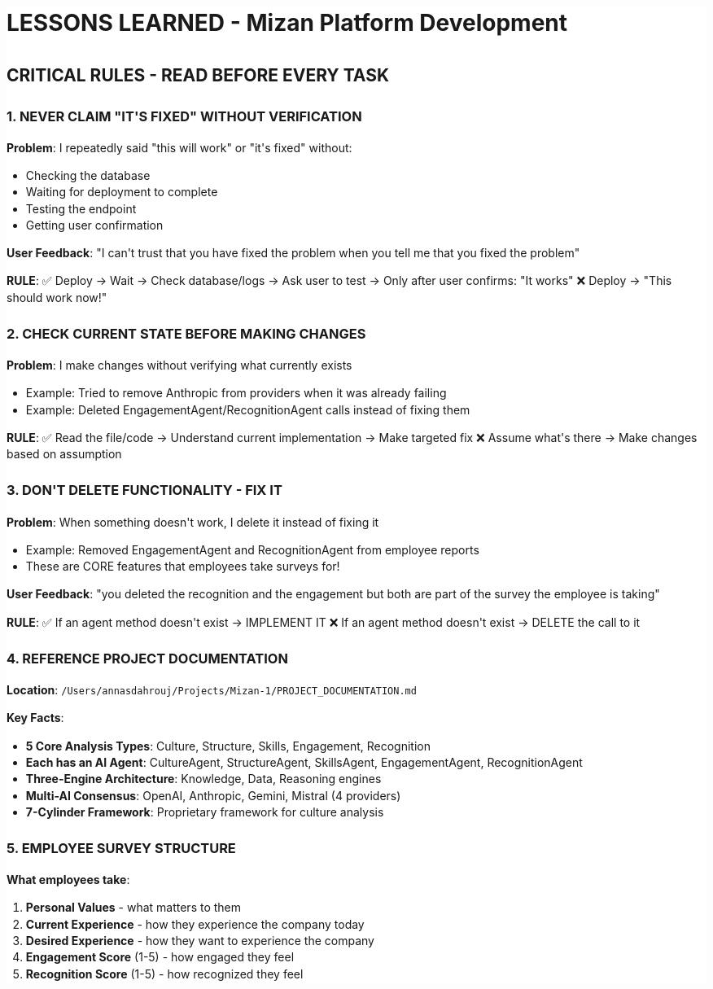# LESSONS LEARNED - Mizan Platform Development

## CRITICAL RULES - READ BEFORE EVERY TASK

### 1. NEVER CLAIM "IT'S FIXED" WITHOUT VERIFICATION
**Problem**: I repeatedly said "this will work" or "it's fixed" without:
- Checking the database
- Waiting for deployment to complete
- Testing the endpoint
- Getting user confirmation

**User Feedback**: "I can't trust that you have fixed the problem when you tell me that you fixed the problem"

**RULE**:
✅ Deploy → Wait → Check database/logs → Ask user to test → Only after user confirms: "It works"
❌ Deploy → "This should work now!"

### 2. CHECK CURRENT STATE BEFORE MAKING CHANGES
**Problem**: I make changes without verifying what currently exists
- Example: Tried to remove Anthropic from providers when it was already failing
- Example: Deleted EngagementAgent/RecognitionAgent calls instead of fixing them

**RULE**:
✅ Read the file/code → Understand current implementation → Make targeted fix
❌ Assume what's there → Make changes based on assumption

### 3. DON'T DELETE FUNCTIONALITY - FIX IT
**Problem**: When something doesn't work, I delete it instead of fixing it
- Example: Removed EngagementAgent and RecognitionAgent from employee reports
- These are CORE features that employees take surveys for!

**User Feedback**: "you deleted the recognition and the engagement but both are part of the survey the employee is taking"

**RULE**:
✅ If an agent method doesn't exist → IMPLEMENT IT
❌ If an agent method doesn't exist → DELETE the call to it

### 4. REFERENCE PROJECT DOCUMENTATION
**Location**: `/Users/annasdahrouj/Projects/Mizan-1/PROJECT_DOCUMENTATION.md`

**Key Facts**:
- **5 Core Analysis Types**: Culture, Structure, Skills, Engagement, Recognition
- **Each has an AI Agent**: CultureAgent, StructureAgent, SkillsAgent, EngagementAgent, RecognitionAgent
- **Three-Engine Architecture**: Knowledge, Data, Reasoning engines
- **Multi-AI Consensus**: OpenAI, Anthropic, Gemini, Mistral (4 providers)
- **7-Cylinder Framework**: Proprietary framework for culture analysis

### 5. EMPLOYEE SURVEY STRUCTURE
**What employees take**:
1. **Personal Values** - what matters to them
2. **Current Experience** - how they experience the company today
3. **Desired Experience** - how they want to experience the company
4. **Engagement Score** (1-5) - how engaged they feel
5. **Recognition Score** (1-5) - how recognized they feel
